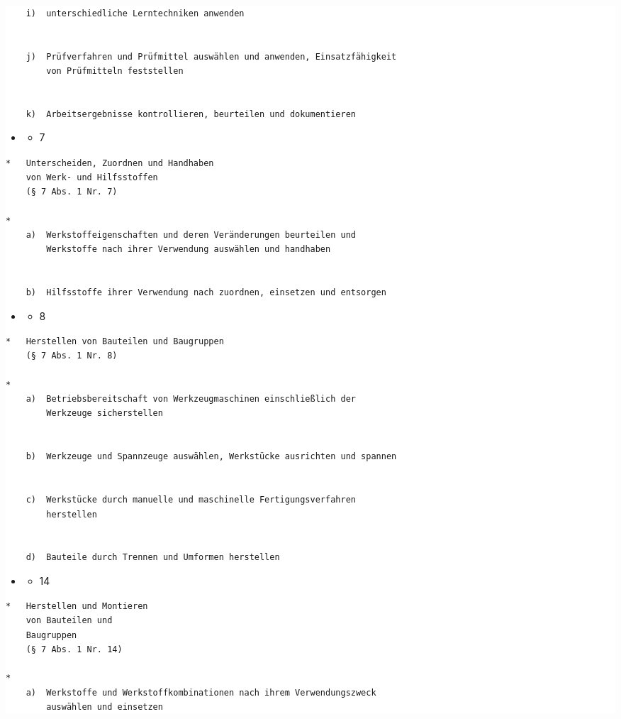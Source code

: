 
        i)  unterschiedliche Lerntechniken anwenden


        j)  Prüfverfahren und Prüfmittel auswählen und anwenden, Einsatzfähigkeit
            von Prüfmitteln feststellen


        k)  Arbeitsergebnisse kontrollieren, beurteilen und dokumentieren





*    *   7

    *   Unterscheiden, Zuordnen und Handhaben
        von Werk- und Hilfsstoffen
        (§ 7 Abs. 1 Nr. 7)

    *
        a)  Werkstoffeigenschaften und deren Veränderungen beurteilen und
            Werkstoffe nach ihrer Verwendung auswählen und handhaben


        b)  Hilfsstoffe ihrer Verwendung nach zuordnen, einsetzen und entsorgen





*    *   8

    *   Herstellen von Bauteilen und Baugruppen
        (§ 7 Abs. 1 Nr. 8)

    *
        a)  Betriebsbereitschaft von Werkzeugmaschinen einschließlich der
            Werkzeuge sicherstellen


        b)  Werkzeuge und Spannzeuge auswählen, Werkstücke ausrichten und spannen


        c)  Werkstücke durch manuelle und maschinelle Fertigungsverfahren
            herstellen


        d)  Bauteile durch Trennen und Umformen herstellen





*    *   14

    *   Herstellen und Montieren
        von Bauteilen und
        Baugruppen
        (§ 7 Abs. 1 Nr. 14)

    *
        a)  Werkstoffe und Werkstoffkombinationen nach ihrem Verwendungszweck
            auswählen und einsetzen




